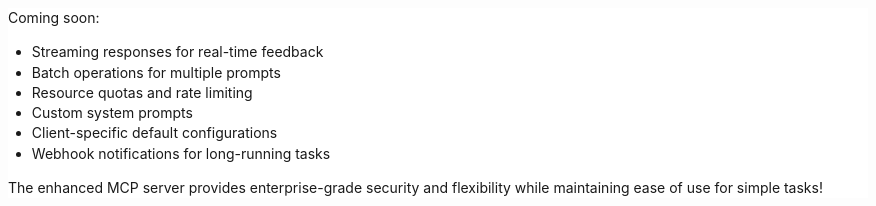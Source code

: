 Coming soon:
- Streaming responses for real-time feedback
- Batch operations for multiple prompts
- Resource quotas and rate limiting
- Custom system prompts
- Client-specific default configurations
- Webhook notifications for long-running tasks

The enhanced MCP server provides enterprise-grade security and flexibility while maintaining ease of use for simple tasks!